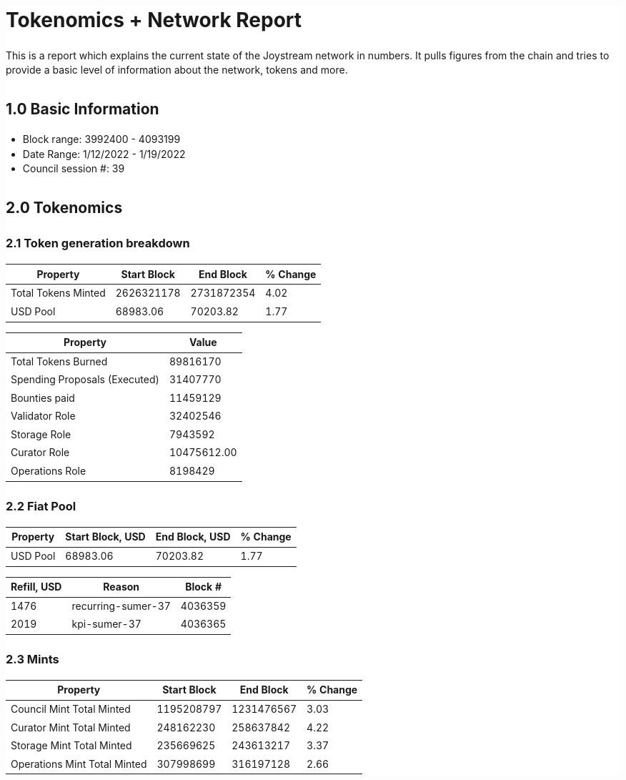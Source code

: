 # Tokenomics + Network Report
This is a report which explains the current state of the Joystream network in numbers. It pulls figures from the chain and tries to provide a basic level of information about the network, tokens and more. 

## 1.0 Basic Information
* Block range: 3992400 - 4093199
* Date Range: 1/12/2022 - 1/19/2022
* Council session #: 39

## 2.0 Tokenomics
### 2.1 Token generation breakdown
| Property            | Start Block | End Block | % Change |
|---------------------|--------------|--------------|----------|
| Total Tokens Minted |  2626321178 | 2731872354 | 4.02 |
| USD Pool |  68983.06 | 70203.82 | 1.77 |

| Property            | Value        |
|---------------------|--------------|
| Total Tokens Burned | 89816170 |
| Spending Proposals (Executed) | 31407770 |
| Bounties paid       | 11459129 |
| Validator Role      | 32402546 |
| Storage Role        | 7943592 |
| Curator Role        | 10475612.00 |
| Operations Role     | 8198429 |

### 2.2 Fiat Pool
| Property            | Start Block, USD | End Block, USD | % Change |
|---------------------|--------------|--------------|----------|
| USD Pool | 68983.06 | 70203.82 | 1.77 |

| Refill, USD | Reason | Block # |
|---------------------|--------------|--------------|
| 1476 | recurring-sumer-37 | 4036359 |
| 2019 | kpi-sumer-37 | 4036365 |


### 2.3 Mints
| Property                    | Start Block           | End Block | % Change |
|-----------------------------|-----------------------|--------------|----------|
| Council Mint Total Minted   | 1195208797  | 1231476567 |3.03 |
| Curator Mint Total Minted   | 248162230 | 258637842 | 4.22 |
| Storage Mint Total Minted   | 235669625 | 243613217 | 3.37 |
| Operations Mint Total Minted | 307998699 | 316197128 | 2.66 |
